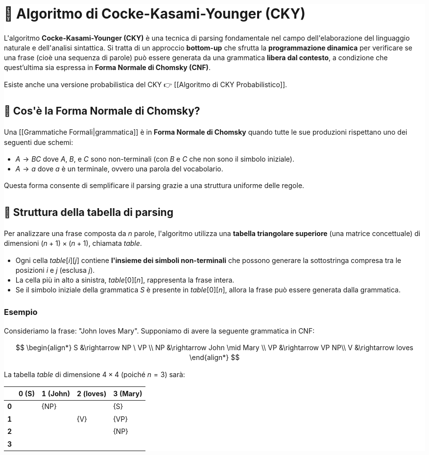 # 🧠 Algoritmo di Cocke-Kasami-Younger (CKY)

L'algoritmo **Cocke-Kasami-Younger (CKY)** è una tecnica di parsing fondamentale nel campo dell'elaborazione del linguaggio naturale e dell'analisi sintattica. Si tratta di un approccio **bottom-up** che sfrutta la **programmazione dinamica** per verificare se una frase (cioè una sequenza di parole) può essere generata da una grammatica **libera dal contesto**, a condizione che quest’ultima sia espressa in **Forma Normale di Chomsky (CNF)**. 

Esiste anche una versione probabilistica del CKY 👉 [[Algoritmo di CKY Probabilistico]].

## 📌 Cos'è la Forma Normale di Chomsky?

Una [[Grammatiche Formali|grammatica]] è in **Forma Normale di Chomsky** quando tutte le sue produzioni rispettano uno dei seguenti due schemi:
- $A \rightarrow BC$ dove $A$, $B$, e $C$ sono non-terminali (con $B$ e $C$ che non sono il simbolo iniziale).
- $A \rightarrow a$ dove $a$ è un terminale, ovvero una parola del vocabolario.

Questa forma consente di semplificare il parsing grazie a una struttura uniforme delle regole.

## 📐 Struttura della tabella di parsing

Per analizzare una frase composta da $n$ parole, l'algoritmo utilizza una **tabella triangolare superiore** (una matrice concettuale) di dimensioni $(n+1) \times (n+1)$, chiamata $table$.

- Ogni cella $table[i][j]$ contiene **l'insieme dei simboli non-terminali** che possono generare la sottostringa compresa tra le posizioni $i$ e $j$ (esclusa $j$).
- La cella più in alto a sinistra, $table[0][n]$, rappresenta la frase intera.
- Se il simbolo iniziale della grammatica $S$ è presente in $table[0][n]$, allora la frase può essere generata dalla grammatica.

### Esempio
Consideriamo la frase: "John loves Mary". Supponiamo di avere la seguente grammatica in CNF:

$$
\begin{align*}
S  &\rightarrow NP \ VP \\
NP &\rightarrow John \mid Mary \\
VP &\rightarrow VP NP\\
V  &\rightarrow loves
\end{align*}
$$


La tabella $table$ di dimensione $4 \times 4$ (poiché $n = 3$) sarà:

|       | 0 (S)  | 1 (John)       | 2 (loves)        | 3 (Mary)  |
|-------|-----|----------|----------|-----|
| **0** |     | {NP}     |          | {S} |
| **1** |     |          | {V}      | {VP}|
| **2** |     |          |          | {NP}|
| **3** |     |          |          |     |
